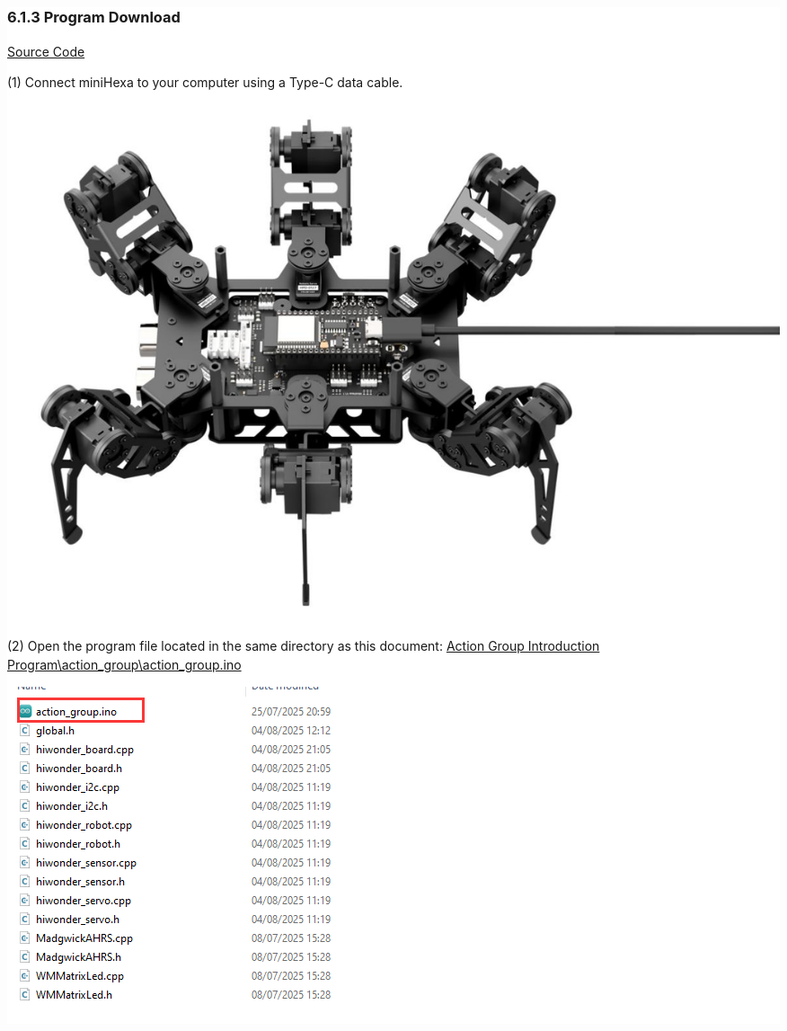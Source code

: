 <p id="anchor_6_1_3"></p>

### 6.1.3 Program Download

[Source Code](../_static/source_code/Secondary_Development_Course.zip)

(1) Connect miniHexa to your computer using a Type-C data cable.

<img class="common_img"   src="../_static/media/chapter_6/section_1/media/image2.jpeg"   />

(2) Open the program file located in the same directory as this document: [Action Group Introduction Program\action_group\action_group.ino](../_static/source_code/Secondary_Development_Course.zip)

<img class="common_img"   src="../_static/media/chapter_6/section_1/media/image3.png"  />
